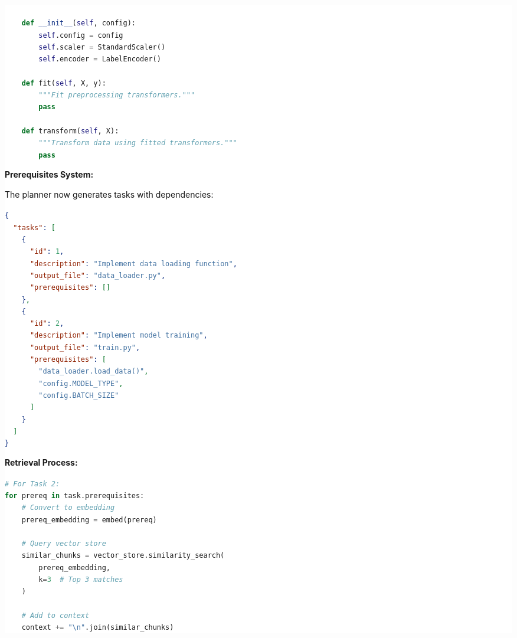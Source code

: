 ```python
    
    def __init__(self, config):
        self.config = config
        self.scaler = StandardScaler()
        self.encoder = LabelEncoder()
    
    def fit(self, X, y):
        """Fit preprocessing transformers."""
        pass
    
    def transform(self, X):
        """Transform data using fitted transformers."""
        pass
```

**Prerequisites System:**

The planner now generates tasks with dependencies:

```json
{
  "tasks": [
    {
      "id": 1,
      "description": "Implement data loading function",
      "output_file": "data_loader.py",
      "prerequisites": []
    },
    {
      "id": 2,
      "description": "Implement model training",
      "output_file": "train.py",
      "prerequisites": [
        "data_loader.load_data()",
        "config.MODEL_TYPE",
        "config.BATCH_SIZE"
      ]
    }
  ]
}
```

**Retrieval Process:**

```python
# For Task 2:
for prereq in task.prerequisites:
    # Convert to embedding
    prereq_embedding = embed(prereq)
    
    # Query vector store
    similar_chunks = vector_store.similarity_search(
        prereq_embedding,
        k=3  # Top 3 matches
    )
    
    # Add to context
    context += "\n".join(similar_chunks)
```
